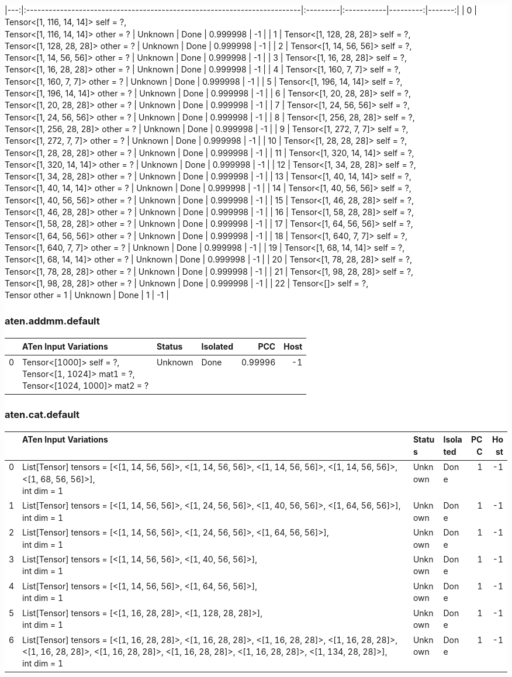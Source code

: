 |---:|:-------------------------------------------------------------------------|:---------|:-----------|---------:|-------:|
|  0 | Tensor<[1, 116, 14, 14]> self = ?,<br>Tensor<[1, 116, 14, 14]> other = ? | Unknown  | Done       | 0.999998 |     -1 |
|  1 | Tensor<[1, 128, 28, 28]> self = ?,<br>Tensor<[1, 128, 28, 28]> other = ? | Unknown  | Done       | 0.999998 |     -1 |
|  2 | Tensor<[1, 14, 56, 56]> self = ?,<br>Tensor<[1, 14, 56, 56]> other = ?   | Unknown  | Done       | 0.999998 |     -1 |
|  3 | Tensor<[1, 16, 28, 28]> self = ?,<br>Tensor<[1, 16, 28, 28]> other = ?   | Unknown  | Done       | 0.999998 |     -1 |
|  4 | Tensor<[1, 160, 7, 7]> self = ?,<br>Tensor<[1, 160, 7, 7]> other = ?     | Unknown  | Done       | 0.999998 |     -1 |
|  5 | Tensor<[1, 196, 14, 14]> self = ?,<br>Tensor<[1, 196, 14, 14]> other = ? | Unknown  | Done       | 0.999998 |     -1 |
|  6 | Tensor<[1, 20, 28, 28]> self = ?,<br>Tensor<[1, 20, 28, 28]> other = ?   | Unknown  | Done       | 0.999998 |     -1 |
|  7 | Tensor<[1, 24, 56, 56]> self = ?,<br>Tensor<[1, 24, 56, 56]> other = ?   | Unknown  | Done       | 0.999998 |     -1 |
|  8 | Tensor<[1, 256, 28, 28]> self = ?,<br>Tensor<[1, 256, 28, 28]> other = ? | Unknown  | Done       | 0.999998 |     -1 |
|  9 | Tensor<[1, 272, 7, 7]> self = ?,<br>Tensor<[1, 272, 7, 7]> other = ?     | Unknown  | Done       | 0.999998 |     -1 |
| 10 | Tensor<[1, 28, 28, 28]> self = ?,<br>Tensor<[1, 28, 28, 28]> other = ?   | Unknown  | Done       | 0.999998 |     -1 |
| 11 | Tensor<[1, 320, 14, 14]> self = ?,<br>Tensor<[1, 320, 14, 14]> other = ? | Unknown  | Done       | 0.999998 |     -1 |
| 12 | Tensor<[1, 34, 28, 28]> self = ?,<br>Tensor<[1, 34, 28, 28]> other = ?   | Unknown  | Done       | 0.999998 |     -1 |
| 13 | Tensor<[1, 40, 14, 14]> self = ?,<br>Tensor<[1, 40, 14, 14]> other = ?   | Unknown  | Done       | 0.999998 |     -1 |
| 14 | Tensor<[1, 40, 56, 56]> self = ?,<br>Tensor<[1, 40, 56, 56]> other = ?   | Unknown  | Done       | 0.999998 |     -1 |
| 15 | Tensor<[1, 46, 28, 28]> self = ?,<br>Tensor<[1, 46, 28, 28]> other = ?   | Unknown  | Done       | 0.999998 |     -1 |
| 16 | Tensor<[1, 58, 28, 28]> self = ?,<br>Tensor<[1, 58, 28, 28]> other = ?   | Unknown  | Done       | 0.999998 |     -1 |
| 17 | Tensor<[1, 64, 56, 56]> self = ?,<br>Tensor<[1, 64, 56, 56]> other = ?   | Unknown  | Done       | 0.999998 |     -1 |
| 18 | Tensor<[1, 640, 7, 7]> self = ?,<br>Tensor<[1, 640, 7, 7]> other = ?     | Unknown  | Done       | 0.999998 |     -1 |
| 19 | Tensor<[1, 68, 14, 14]> self = ?,<br>Tensor<[1, 68, 14, 14]> other = ?   | Unknown  | Done       | 0.999998 |     -1 |
| 20 | Tensor<[1, 78, 28, 28]> self = ?,<br>Tensor<[1, 78, 28, 28]> other = ?   | Unknown  | Done       | 0.999998 |     -1 |
| 21 | Tensor<[1, 98, 28, 28]> self = ?,<br>Tensor<[1, 98, 28, 28]> other = ?   | Unknown  | Done       | 0.999998 |     -1 |
| 22 | Tensor<[]> self = ?,<br>Tensor other = 1                                 | Unknown  | Done       | 1        |     -1 |
### aten.addmm.default
|    | ATen Input Variations                                                                    | Status   | Isolated   |     PCC |   Host |
|---:|:-----------------------------------------------------------------------------------------|:---------|:-----------|--------:|-------:|
|  0 | Tensor<[1000]> self = ?,<br>Tensor<[1, 1024]> mat1 = ?,<br>Tensor<[1024, 1000]> mat2 = ? | Unknown  | Done       | 0.99996 |     -1 |
### aten.cat.default
|    | ATen Input Variations                                                                                                                                                                                               | Status   | Isolated   |   PCC |   Host |
|---:|:--------------------------------------------------------------------------------------------------------------------------------------------------------------------------------------------------------------------|:---------|:-----------|------:|-------:|
|  0 | List[Tensor] tensors = [<[1, 14, 56, 56]>, <[1, 14, 56, 56]>, <[1, 14, 56, 56]>, <[1, 14, 56, 56]>, <[1, 68, 56, 56]>],<br>int dim = 1                                                                              | Unknown  | Done       |     1 |     -1 |
|  1 | List[Tensor] tensors = [<[1, 14, 56, 56]>, <[1, 24, 56, 56]>, <[1, 40, 56, 56]>, <[1, 64, 56, 56]>],<br>int dim = 1                                                                                                 | Unknown  | Done       |     1 |     -1 |
|  2 | List[Tensor] tensors = [<[1, 14, 56, 56]>, <[1, 24, 56, 56]>, <[1, 64, 56, 56]>],<br>int dim = 1                                                                                                                    | Unknown  | Done       |     1 |     -1 |
|  3 | List[Tensor] tensors = [<[1, 14, 56, 56]>, <[1, 40, 56, 56]>],<br>int dim = 1                                                                                                                                       | Unknown  | Done       |     1 |     -1 |
|  4 | List[Tensor] tensors = [<[1, 14, 56, 56]>, <[1, 64, 56, 56]>],<br>int dim = 1                                                                                                                                       | Unknown  | Done       |     1 |     -1 |
|  5 | List[Tensor] tensors = [<[1, 16, 28, 28]>, <[1, 128, 28, 28]>],<br>int dim = 1                                                                                                                                      | Unknown  | Done       |     1 |     -1 |
|  6 | List[Tensor] tensors = [<[1, 16, 28, 28]>, <[1, 16, 28, 28]>, <[1, 16, 28, 28]>, <[1, 16, 28, 28]>, <[1, 16, 28, 28]>, <[1, 16, 28, 28]>, <[1, 16, 28, 28]>, <[1, 16, 28, 28]>, <[1, 134, 28, 28]>],<br>int dim = 1 | Unknown  | Done       |     1 |     -1 |